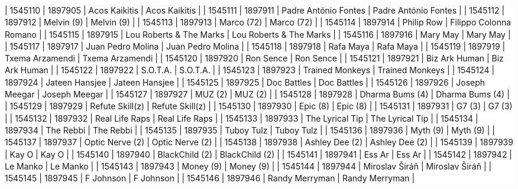 | 1545110 | 1897905 | Acos Kaikitis | Acos Kaikitis |
| 1545111 | 1897911 | Padre António Fontes | Padre António Fontes |
| 1545112 | 1897912 | Melvin (9) | Melvin (9) |
| 1545113 | 1897913 | Marco (72) | Marco (72) |
| 1545114 | 1897914 | Philip Row | Filippo Colonna Romano |
| 1545115 | 1897915 | Lou Roberts & The Marks | Lou Roberts & The Marks |
| 1545116 | 1897916 | Mary May | Mary May |
| 1545117 | 1897917 | Juan Pedro Molina | Juan Pedro Molina |
| 1545118 | 1897918 | Rafa Maya | Rafa Maya |
| 1545119 | 1897919 | Txema Arzamendi | Txema Arzamendi |
| 1545120 | 1897920 | Ron Sence | Ron Sence |
| 1545121 | 1897921 | Biz Ark Human | Biz Ark Human |
| 1545122 | 1897922 | S.O.T.A. | S.O.T.A. |
| 1545123 | 1897923 | Trained Monkeys | Trained Monkeys |
| 1545124 | 1897924 | Jateen Hansjee | Jateen Hansjee |
| 1545125 | 1897925 | Doc Battles | Doc Battles |
| 1545126 | 1897926 | Joseph Meegar | Joseph Meegar |
| 1545127 | 1897927 | MUZ (2) | MUZ (2) |
| 1545128 | 1897928 | Dharma Bums (4) | Dharma Bums (4) |
| 1545129 | 1897929 | Refute Skill(z) | Refute Skill(z) |
| 1545130 | 1897930 | Epic (8) | Epic (8) |
| 1545131 | 1897931 | G7 (3) | G7 (3) |
| 1545132 | 1897932 | Real Life Raps | Real Life Raps |
| 1545133 | 1897933 | The Lyrical Tip | The Lyrical Tip |
| 1545134 | 1897934 | The Rebbi | The Rebbi |
| 1545135 | 1897935 | Tuboy Tulz | Tuboy Tulz |
| 1545136 | 1897936 | Myth (9) | Myth (9) |
| 1545137 | 1897937 | Optic Nerve (2) | Optic Nerve (2) |
| 1545138 | 1897938 | Ashley Dee (2) | Ashley Dee (2) |
| 1545139 | 1897939 | Kay O | Kay O |
| 1545140 | 1897940 | BlackChild (2) | BlackChild (2) |
| 1545141 | 1897941 | Ess Ar | Ess Ar |
| 1545142 | 1897942 | Le Manko | Le Manko |
| 1545143 | 1897943 | Money (9) | Money (9) |
| 1545144 | 1897944 | Miroslav Širáň | Miroslav Širáň |
| 1545145 | 1897945 | F Johnson | F Johnson |
| 1545146 | 1897946 | Randy Merryman | Randy Merryman |